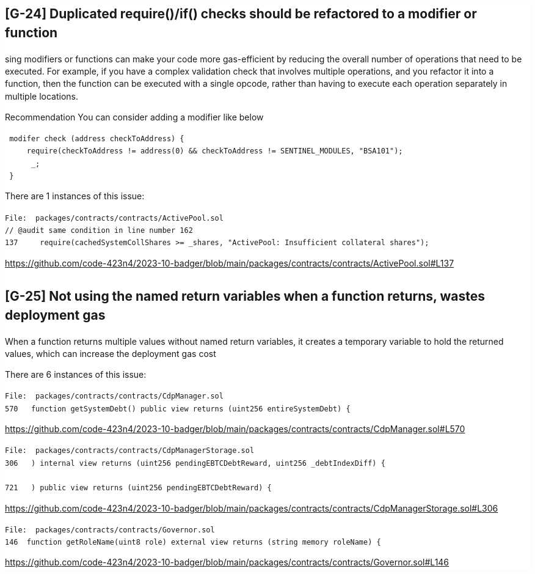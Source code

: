 ## [G-24] Duplicated require()/if() checks should be refactored to a modifier or function
sing modifiers or functions can make your code more gas-efficient by reducing the overall number of operations that need to be executed. For example, if you have a complex validation check that involves multiple operations, and you refactor it into a function, then the function can be executed with a single opcode, rather than having to execute each operation separately in multiple locations.

Recommendation
You can consider adding a modifier like below
```
 modifer check (address checkToAddress) {    
     require(checkToAddress != address(0) && checkToAddress != SENTINEL_MODULES, "BSA101");  
      _; 
 }
```

There are 1 instances of this issue:


```solidity
File:  packages/contracts/contracts/ActivePool.sol
// @audit same condition in line number 162
137     require(cachedSystemCollShares >= _shares, "ActivePool: Insufficient collateral shares");
```
https://github.com/code-423n4/2023-10-badger/blob/main/packages/contracts/contracts/ActivePool.sol#L137


## [G-25] Not using the named return variables when a function returns, wastes deployment gas
When a function returns multiple values without named return variables, it creates a temporary variable to hold the returned values, which can increase the deployment gas cost


There are 6 instances of this issue:

```solidity
File:  packages/contracts/contracts/CdpManager.sol
570   function getSystemDebt() public view returns (uint256 entireSystemDebt) {
```
https://github.com/code-423n4/2023-10-badger/blob/main/packages/contracts/contracts/CdpManager.sol#L570


```solidity
File:  packages/contracts/contracts/CdpManagerStorage.sol
306   ) internal view returns (uint256 pendingEBTCDebtReward, uint256 _debtIndexDiff) {

721   ) public view returns (uint256 pendingEBTCDebtReward) {    
```
https://github.com/code-423n4/2023-10-badger/blob/main/packages/contracts/contracts/CdpManagerStorage.sol#L306


```solidity
File:  packages/contracts/contracts/Governor.sol
146  function getRoleName(uint8 role) external view returns (string memory roleName) {
```
https://github.com/code-423n4/2023-10-badger/blob/main/packages/contracts/contracts/Governor.sol#L146
